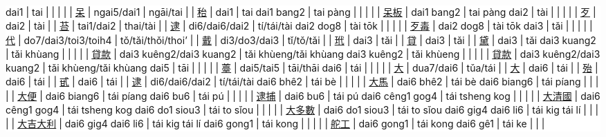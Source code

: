 dai1 | tai | | |
| | [呆](https://en.wiktionary.org/wiki/呆) | ngai5/dai1 | ngāi/tai
| | [秮](https://en.wiktionary.org/wiki/秮) | dai1 | tai
dai1 bang2 | tai pàng | | |
| | [呆板](https://en.wiktionary.org/wiki/呆板) | dai1 bang2 | tai pàng
dai2 | tài | | |
| | [歹](https://en.wiktionary.org/wiki/歹) | dai2 | tài
| | [苔](https://en.wiktionary.org/wiki/苔) | tai1/dai2 | thai/tài
| | [逮](https://en.wiktionary.org/wiki/逮) | di6/dai6/dai2 | tí/tái/tài
dai2 dog8 | tài tōk | | |
| | [歹毒](https://en.wiktionary.org/wiki/歹毒) | dai2 dog8 | tài tōk
dai3 | tǎi | | |
| | [代](https://en.wiktionary.org/wiki/代) | do7/dai3/toi3/toih4 | tǒ/tǎi/thǒi/thoi’
| | [戴](https://en.wiktionary.org/wiki/戴) | di3/do3/dai3 | tǐ/tǒ/tǎi
| | [玳](https://en.wiktionary.org/wiki/玳) | dai3 | tǎi
| | [貸](https://en.wiktionary.org/wiki/貸) | dai3 | tǎi
| | [黛](https://en.wiktionary.org/wiki/黛) | dai3 | tǎi
dai3 kuang2 | tǎi khùang | | |
| | [貸款](https://en.wiktionary.org/wiki/貸款) | dai3 kuêng2/dai3 kuang2 | tǎi khùeng/tǎi khùang
dai3 kuêng2 | tǎi khùeng | | |
| | [貸款](https://en.wiktionary.org/wiki/貸款) | dai3 kuêng2/dai3 kuang2 | tǎi khùeng/tǎi khùang
dai5 | tāi | | |
| | [薹](https://en.wiktionary.org/wiki/薹) | dai5/tai5 | tāi/thāi
dai6 | tái | | |
| | [大](https://en.wiktionary.org/wiki/大) | dua7/dai6 | tǔa/tái
| | [大](https://en.wiktionary.org/wiki/大) | dai6 | tái
| | [殆](https://en.wiktionary.org/wiki/殆) | dai6 | tái
| | [甙](https://en.wiktionary.org/wiki/甙) | dai6 | tái
| | [逮](https://en.wiktionary.org/wiki/逮) | di6/dai6/dai2 | tí/tái/tài
dai6 bhê2 | tái bè | | |
| | [大馬](https://en.wiktionary.org/wiki/大馬) | dai6 bhê2 | tái bè
dai6 biang6 | tái píang | | |
| | [大便](https://en.wiktionary.org/wiki/大便) | dai6 biang6 | tái píang
dai6 bu6 | tái pú | | |
| | [逮捕](https://en.wiktionary.org/wiki/逮捕) | dai6 bu6 | tái pú
dai6 cêng1 gog4 | tái tsheng kog | | |
| | [大清國](https://en.wiktionary.org/wiki/大清國) | dai6 cêng1 gog4 | tái tsheng kog
dai6 do1 siou3 | tái to sǐou | | |
| | [大多數](https://en.wiktionary.org/wiki/大多數) | dai6 do1 siou3 | tái to sǐou
dai6 gig4 dai6 li6 | tái kig tái lí | | |
| | [大吉大利](https://en.wiktionary.org/wiki/大吉大利) | dai6 gig4 dai6 li6 | tái kig tái lí
dai6 gong1 | tái kong | | |
| | [舵工](https://en.wiktionary.org/wiki/舵工) | dai6 gong1 | tái kong
dai6 gê1 | tái ke | | |